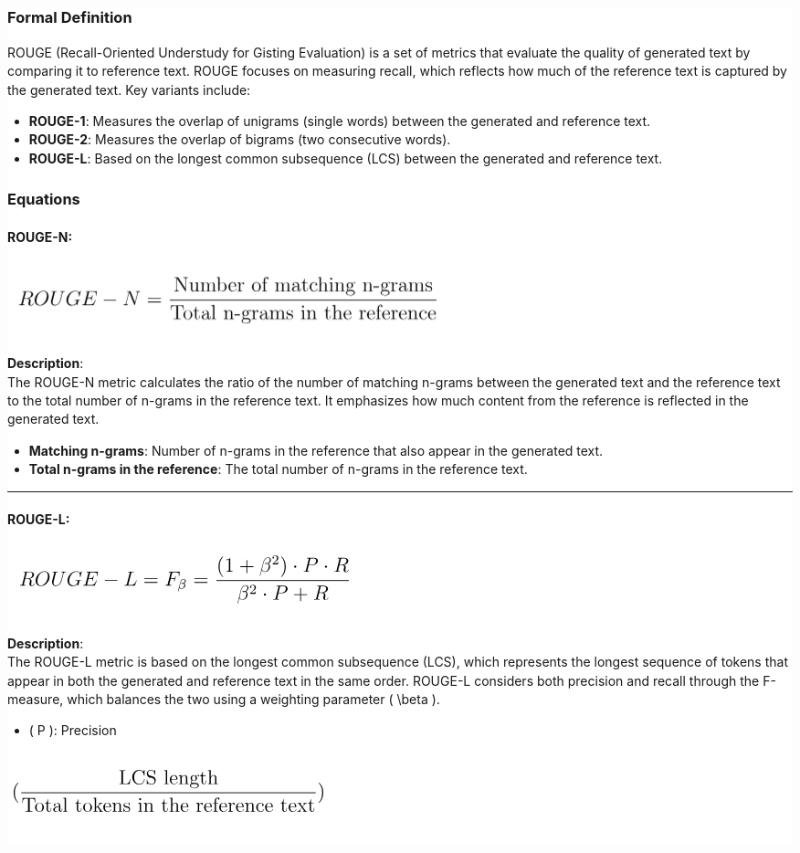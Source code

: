 ### Formal Definition
ROUGE (Recall-Oriented Understudy for Gisting Evaluation) is a set of metrics that evaluate the quality of generated text by comparing it to reference text. ROUGE focuses on measuring recall, which reflects how much of the reference text is captured by the generated text. Key variants include:
- **ROUGE-1**: Measures the overlap of unigrams (single words) between the generated and reference text.
- **ROUGE-2**: Measures the overlap of bigrams (two consecutive words).
- **ROUGE-L**: Based on the longest common subsequence (LCS) between the generated and reference text.

### Equations

#### ROUGE-N:
![ROUGE-N Formula](https://github.com/yasser-alharbi/SHEFAA/blob/main/images/ROUGE-N.png)

**Description**:  
The ROUGE-N metric calculates the ratio of the number of matching n-grams between the generated text and the reference text to the total number of n-grams in the reference text. It emphasizes how much content from the reference is reflected in the generated text.

- **Matching n-grams**: Number of n-grams in the reference that also appear in the generated text.
- **Total n-grams in the reference**: The total number of n-grams in the reference text.

---

#### ROUGE-L:
![ROUGE-L Formula](https://github.com/yasser-alharbi/SHEFAA/blob/main/images/ROUGE-L.png)

**Description**:  
The ROUGE-L metric is based on the longest common subsequence (LCS), which represents the longest sequence of tokens that appear in both the generated and reference text in the same order. ROUGE-L considers both precision and recall through the F-measure, which balances the two using a weighting parameter \( \beta \).

- \( P \): Precision

![image alt](https://github.com/yasser-alharbi/SHEFAA/blob/main/images/Recall.png)

